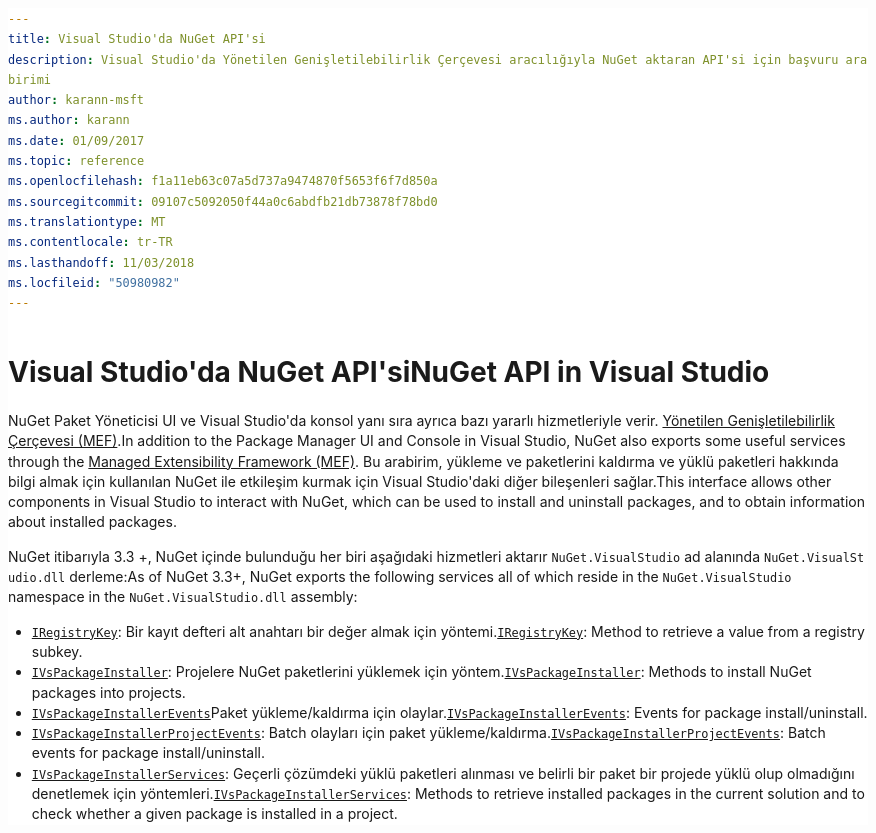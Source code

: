 ```yaml
---
title: Visual Studio'da NuGet API'si
description: Visual Studio'da Yönetilen Genişletilebilirlik Çerçevesi aracılığıyla NuGet aktaran API'si için başvuru arabirimi
author: karann-msft
ms.author: karann
ms.date: 01/09/2017
ms.topic: reference
ms.openlocfilehash: f1a11eb63c07a5d737a9474870f5653f6f7d850a
ms.sourcegitcommit: 09107c5092050f44a0c6abdfb21db73878f78bd0
ms.translationtype: MT
ms.contentlocale: tr-TR
ms.lasthandoff: 11/03/2018
ms.locfileid: "50980982"
---
```

# <a name="nuget-api-in-visual-studio"></a><span data-ttu-id="107b8-103">Visual Studio'da NuGet API'si</span><span class="sxs-lookup"><span data-stu-id="107b8-103">NuGet API in Visual Studio</span></span>

<span data-ttu-id="107b8-104">NuGet Paket Yöneticisi UI ve Visual Studio'da konsol yanı sıra ayrıca bazı yararlı hizmetleriyle verir. [Yönetilen Genişletilebilirlik Çerçevesi (MEF)](/dotnet/framework/mef/index).</span><span class="sxs-lookup"><span data-stu-id="107b8-104">In addition to the Package Manager UI and Console in Visual Studio, NuGet also exports some useful services through the [Managed Extensibility Framework (MEF)](/dotnet/framework/mef/index).</span></span> <span data-ttu-id="107b8-105">Bu arabirim, yükleme ve paketlerini kaldırma ve yüklü paketleri hakkında bilgi almak için kullanılan NuGet ile etkileşim kurmak için Visual Studio'daki diğer bileşenleri sağlar.</span><span class="sxs-lookup"><span data-stu-id="107b8-105">This interface allows other components in Visual Studio to interact with NuGet, which can be used to install and uninstall packages, and to obtain information about installed packages.</span></span>

<span data-ttu-id="107b8-106">NuGet itibarıyla 3.3 +, NuGet içinde bulunduğu her biri aşağıdaki hizmetleri aktarır `NuGet.VisualStudio` ad alanında `NuGet.VisualStudio.dll` derleme:</span><span class="sxs-lookup"><span data-stu-id="107b8-106">As of NuGet 3.3+, NuGet exports the following services all of which reside in the `NuGet.VisualStudio` namespace in the `NuGet.VisualStudio.dll` assembly:</span></span>

- <span data-ttu-id="107b8-107">[`IRegistryKey`](#iregistrykey-interface): Bir kayıt defteri alt anahtarı bir değer almak için yöntemi.</span><span class="sxs-lookup"><span data-stu-id="107b8-107">[`IRegistryKey`](#iregistrykey-interface): Method to retrieve a value from a registry subkey.</span></span>
- <span data-ttu-id="107b8-108">[`IVsPackageInstaller`](#ivspackageinstaller-interface): Projelere NuGet paketlerini yüklemek için yöntem.</span><span class="sxs-lookup"><span data-stu-id="107b8-108">[`IVsPackageInstaller`](#ivspackageinstaller-interface): Methods to install NuGet packages into projects.</span></span>
- <span data-ttu-id="107b8-109">[`IVsPackageInstallerEvents`](#ivspackageinstallerevents-interface)Paket yükleme/kaldırma için olaylar.</span><span class="sxs-lookup"><span data-stu-id="107b8-109">[`IVsPackageInstallerEvents`](#ivspackageinstallerevents-interface): Events for package install/uninstall.</span></span>
- <span data-ttu-id="107b8-110">[`IVsPackageInstallerProjectEvents`](#ivspackageinstallerprojectevents-interface): Batch olayları için paket yükleme/kaldırma.</span><span class="sxs-lookup"><span data-stu-id="107b8-110">[`IVsPackageInstallerProjectEvents`](#ivspackageinstallerprojectevents-interface): Batch events for package install/uninstall.</span></span>
- <span data-ttu-id="107b8-111">[`IVsPackageInstallerServices`](#ivspackageinstallerservices-interface): Geçerli çözümdeki yüklü paketleri alınması ve belirli bir paket bir projede yüklü olup olmadığını denetlemek için yöntemleri.</span><span class="sxs-lookup"><span data-stu-id="107b8-111">[`IVsPackageInstallerServices`](#ivspackageinstallerservices-interface): Methods to retrieve installed packages in the current solution and to check whether a given package is installed in a project.</span></span>